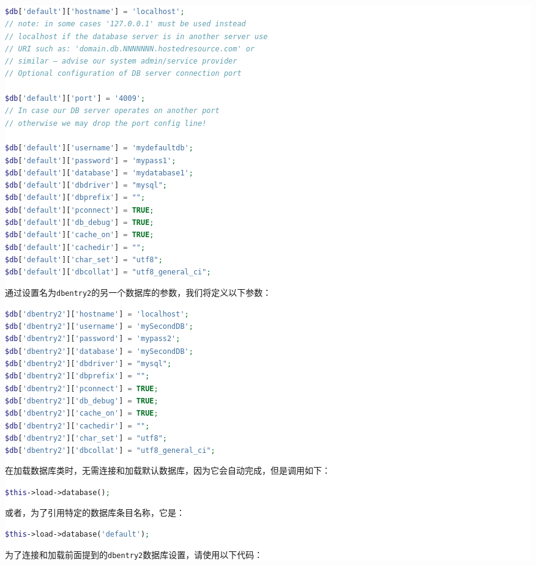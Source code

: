 ```php
$db['default']['hostname'] = 'localhost';
// note: in some cases '127.0.0.1' must be used instead 
// localhost if the database server is in another server use
// URI such as: 'domain.db.NNNNNNN.hostedresource.com' or 
// similar – advise our system admin/service provider
// Optional configuration of DB server connection port

$db['default']['port'] = '4009';
// In case our DB server operates on another port
// otherwise we may drop the port config line!

$db['default']['username'] = 'mydefaultdb';
$db['default']['password'] = 'mypass1';
$db['default']['database'] = 'mydatabase1';
$db['default']['dbdriver'] = "mysql";
$db['default']['dbprefix'] = "";
$db['default']['pconnect'] = TRUE;
$db['default']['db_debug'] = TRUE;
$db['default']['cache_on'] = TRUE;
$db['default']['cachedir'] = "";
$db['default']['char_set'] = "utf8";
$db['default']['dbcollat'] = "utf8_general_ci";
```

通过设置名为`dbentry2`的另一个数据库的参数，我们将定义以下参数：

```php
$db['dbentry2']['hostname'] = 'localhost';
$db['dbentry2']['username'] = 'mySecondDB';
$db['dbentry2']['password'] = 'mypass2';
$db['dbentry2']['database'] = 'mySecondDB';
$db['dbentry2']['dbdriver'] = "mysql";
$db['dbentry2']['dbprefix'] = "";
$db['dbentry2']['pconnect'] = TRUE;
$db['dbentry2']['db_debug'] = TRUE;
$db['dbentry2']['cache_on'] = TRUE;
$db['dbentry2']['cachedir'] = "";
$db['dbentry2']['char_set'] = "utf8";
$db['dbentry2']['dbcollat'] = "utf8_general_ci";
```

在加载数据库类时，无需连接和加载默认数据库，因为它会自动完成，但是调用如下：

```php
$this->load->database();
```

或者，为了引用特定的数据库条目名称，它是：

```php
$this->load->database('default');
```

为了连接和加载前面提到的`dbentry2`数据库设置，请使用以下代码：
